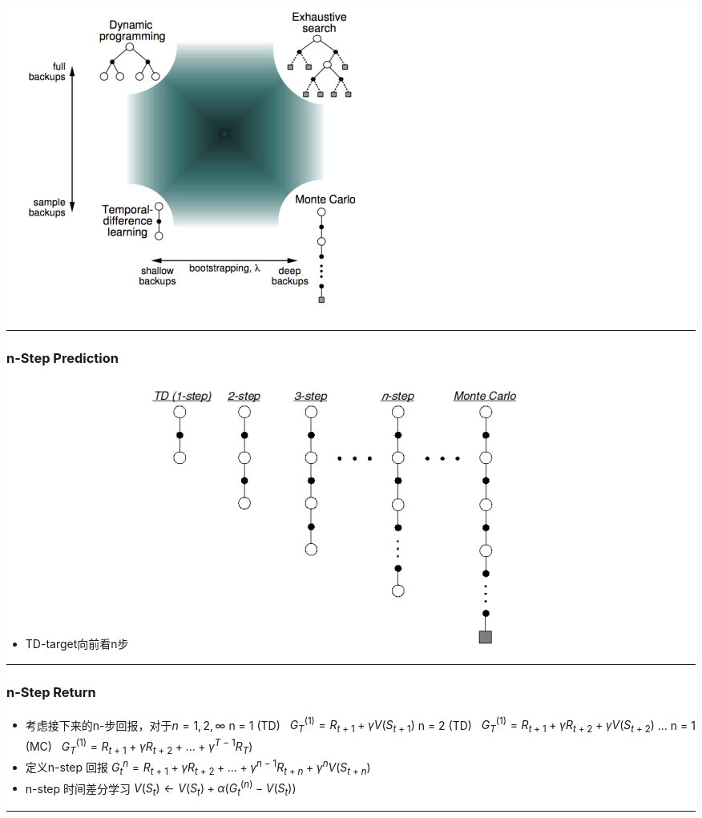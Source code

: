 ![](./images/unified_view_of_rl.png)

---
### n-Step Prediction
- TD-target向前看n步
![](./images/n_step_prediction.png)

---
### n-Step Return
- 考虑接下来的n-步回报，对于$n=1,2,\infty$
n = 1 (TD) $\ \ G_T^{(1)}=R_{t+1} + \gamma V(S_{t+1})$
n = 2 (TD) $\ \ G_T^{(1)}=R_{t+1} + \gamma R_{t+2} + \gamma V(S_{t+2})$
...
n = 1 (MC) $\ \ G_T^{(1)}=R_{t+1} + \gamma R_{t+2} + ... + \gamma^{T-1}R_T)$
- 定义n-step 回报
$G_t^{n} = R_{t+1} + \gamma R_{t+2} + ... + \gamma^{n-1}R_{t+n} + \gamma^n V(S_{t+n})$
- n-step 时间差分学习
$V(S_{t}) \leftarrow V(S_t) + \alpha(G_t^{(n)}-V(S_t))$

---